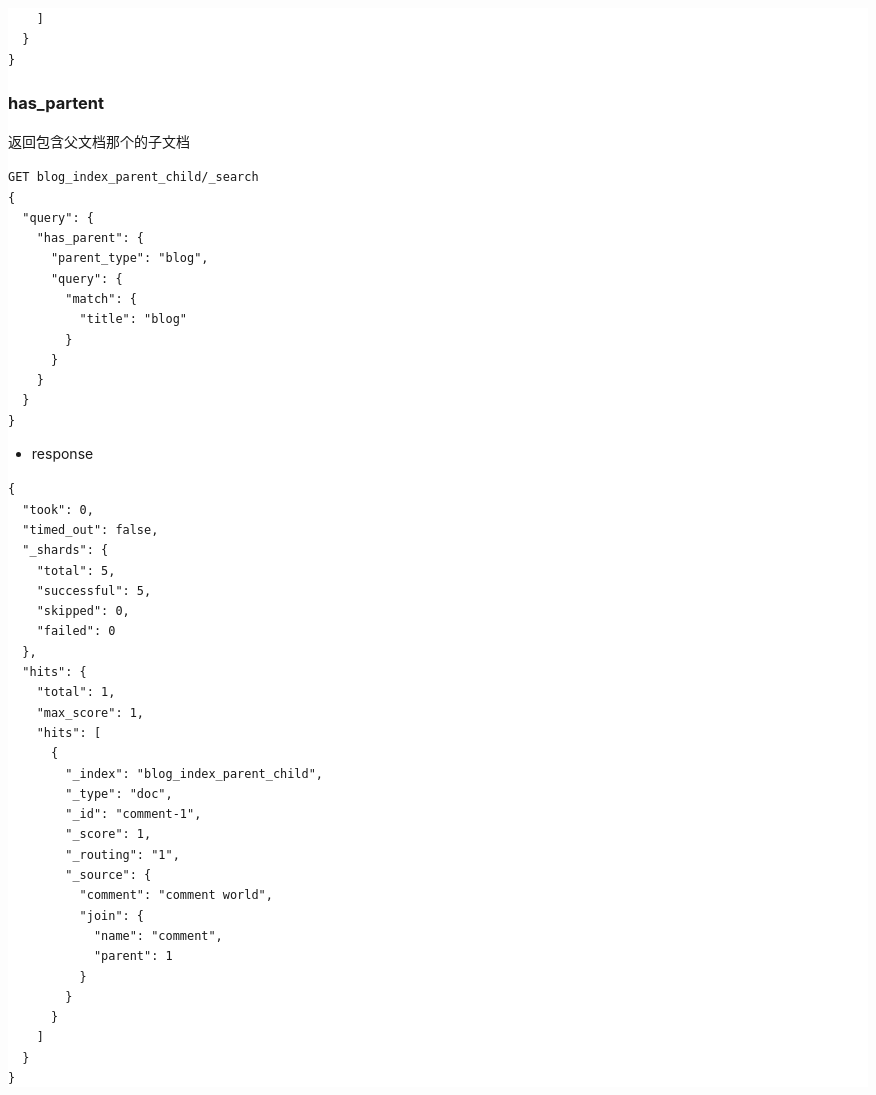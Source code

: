 ```
    ]
  }
}
```

### has_partent 

返回包含父文档那个的子文档

```
GET blog_index_parent_child/_search
{
  "query": {
    "has_parent": {
      "parent_type": "blog",
      "query": {
        "match": {
          "title": "blog"
        }
      }
    }
  }
}
```

- response

```
{
  "took": 0,
  "timed_out": false,
  "_shards": {
    "total": 5,
    "successful": 5,
    "skipped": 0,
    "failed": 0
  },
  "hits": {
    "total": 1,
    "max_score": 1,
    "hits": [
      {
        "_index": "blog_index_parent_child",
        "_type": "doc",
        "_id": "comment-1",
        "_score": 1,
        "_routing": "1",
        "_source": {
          "comment": "comment world",
          "join": {
            "name": "comment",
            "parent": 1
          }
        }
      }
    ]
  }
}
```
